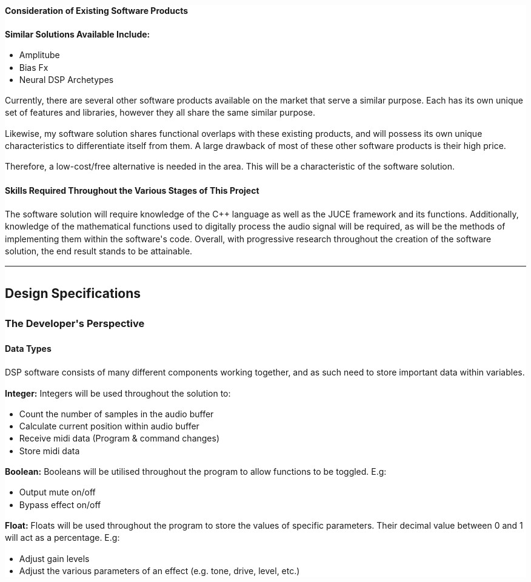 #### Consideration of Existing Software Products

**Similar Solutions Available Include:**
-   Amplitube
-   Bias Fx
-   Neural DSP Archetypes

Currently, there are several other software products available on the
market that serve a similar purpose. Each has its own unique set of
features and libraries, however they all share the same similar purpose.

Likewise, my software solution shares functional overlaps with these
existing products, and will possess its own unique characteristics to
differentiate itself from them. A large drawback of most of these other
software products is their high price.

Therefore, a low-cost/free alternative is needed in the area. This will
be a characteristic of the software solution.

#### Skills Required Throughout the Various Stages of This Project

The software solution will require knowledge of the C++ language as well
as the JUCE framework and its functions. Additionally, knowledge of the
mathematical functions used to digitally process the audio signal will
be required, as will be the methods of implementing them within the
software's code. Overall, with progressive research throughout the
creation of the software solution, the end result stands to be
attainable.

----
## **Design Specifications**

### **The Developer's Perspective**

#### Data Types

DSP software consists of many different components working together, and
as such need to store important data within variables.

**Integer:** Integers will be used throughout the solution to:
-   Count the number of samples in the audio buffer
-   Calculate current position within audio buffer
-   Receive midi data (Program & command changes)
-   Store midi data

**Boolean:** Booleans will be utilised throughout the program to allow
functions to be toggled. E.g:
-   Output mute on/off
-   Bypass effect on/off

**Float:** Floats will be used throughout the program to store the
values of specific parameters. Their decimal value between 0 and 1 will
act as a percentage. E.g:
-   Adjust gain levels
-   Adjust the various parameters of an effect (e.g. tone, drive, level, etc.)

